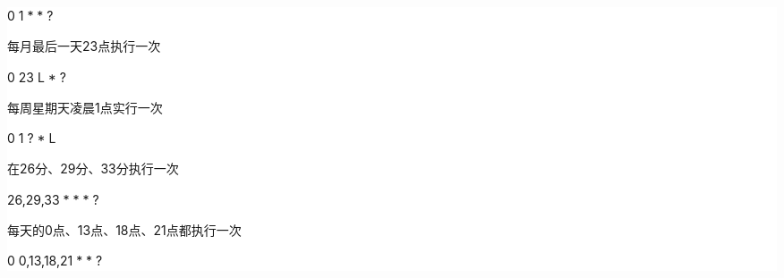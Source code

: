 <td class="cellrowborder" valign="top" width="50%" headers="mcps1.2.3.1.2 "><p id="p3558341815740"><a name="p3558341815740"></a><a name="p3558341815740"></a>0 1 * * ?</p>
</td>
</tr>
<tr id="row5181531115740"><td class="cellrowborder" valign="top" width="50%" headers="mcps1.2.3.1.1 "><p id="p3629062915740"><a name="p3629062915740"></a><a name="p3629062915740"></a>每月最后一天23点执行一次</p>
</td>
<td class="cellrowborder" valign="top" width="50%" headers="mcps1.2.3.1.2 "><p id="p513529015740"><a name="p513529015740"></a><a name="p513529015740"></a>0 23 L * ?</p>
</td>
</tr>
<tr id="row4621761115740"><td class="cellrowborder" valign="top" width="50%" headers="mcps1.2.3.1.1 "><p id="p5263902815740"><a name="p5263902815740"></a><a name="p5263902815740"></a>每周星期天凌晨1点实行一次</p>
</td>
<td class="cellrowborder" valign="top" width="50%" headers="mcps1.2.3.1.2 "><p id="p71705715740"><a name="p71705715740"></a><a name="p71705715740"></a>0 1 ? * L</p>
</td>
</tr>
<tr id="row645352015740"><td class="cellrowborder" valign="top" width="50%" headers="mcps1.2.3.1.1 "><p id="p5297309815740"><a name="p5297309815740"></a><a name="p5297309815740"></a>在26分、29分、33分执行一次</p>
</td>
<td class="cellrowborder" valign="top" width="50%" headers="mcps1.2.3.1.2 "><p id="p5943666015740"><a name="p5943666015740"></a><a name="p5943666015740"></a>26,29,33 * * * ?</p>
</td>
</tr>
<tr id="row6516789415740"><td class="cellrowborder" valign="top" width="50%" headers="mcps1.2.3.1.1 "><p id="p4410804315740"><a name="p4410804315740"></a><a name="p4410804315740"></a>每天的0点、13点、18点、21点都执行一次</p>
</td>
<td class="cellrowborder" valign="top" width="50%" headers="mcps1.2.3.1.2 "><p id="p3082527915740"><a name="p3082527915740"></a><a name="p3082527915740"></a>0 0,13,18,21 * * ?</p>
</td>
</tr>
</tbody>
</table>

